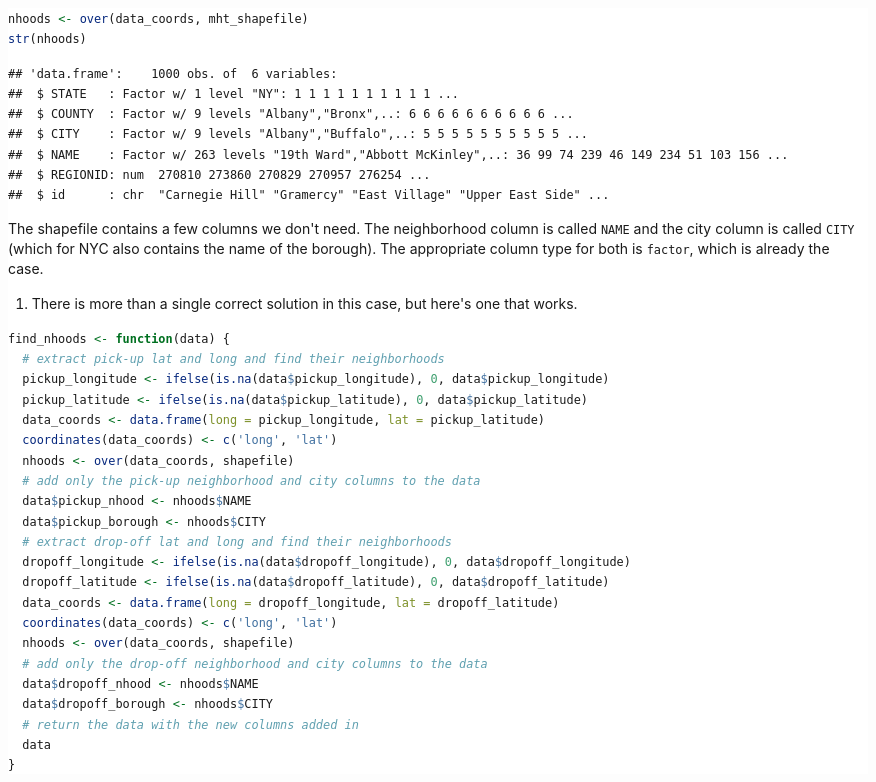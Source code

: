``` r
nhoods <- over(data_coords, mht_shapefile)
str(nhoods)
```

    ## 'data.frame':    1000 obs. of  6 variables:
    ##  $ STATE   : Factor w/ 1 level "NY": 1 1 1 1 1 1 1 1 1 1 ...
    ##  $ COUNTY  : Factor w/ 9 levels "Albany","Bronx",..: 6 6 6 6 6 6 6 6 6 6 ...
    ##  $ CITY    : Factor w/ 9 levels "Albany","Buffalo",..: 5 5 5 5 5 5 5 5 5 5 ...
    ##  $ NAME    : Factor w/ 263 levels "19th Ward","Abbott McKinley",..: 36 99 74 239 46 149 234 51 103 156 ...
    ##  $ REGIONID: num  270810 273860 270829 270957 276254 ...
    ##  $ id      : chr  "Carnegie Hill" "Gramercy" "East Village" "Upper East Side" ...

The shapefile contains a few columns we don't need. The neighborhood column is called `NAME` and the city column is called `CITY` (which for NYC also contains the name of the borough). The appropriate column type for both is `factor`, which is already the case.

1.  There is more than a single correct solution in this case, but here's one that works.

``` r
find_nhoods <- function(data) {
  # extract pick-up lat and long and find their neighborhoods
  pickup_longitude <- ifelse(is.na(data$pickup_longitude), 0, data$pickup_longitude)
  pickup_latitude <- ifelse(is.na(data$pickup_latitude), 0, data$pickup_latitude)
  data_coords <- data.frame(long = pickup_longitude, lat = pickup_latitude)
  coordinates(data_coords) <- c('long', 'lat')
  nhoods <- over(data_coords, shapefile)
  # add only the pick-up neighborhood and city columns to the data
  data$pickup_nhood <- nhoods$NAME
  data$pickup_borough <- nhoods$CITY
  # extract drop-off lat and long and find their neighborhoods
  dropoff_longitude <- ifelse(is.na(data$dropoff_longitude), 0, data$dropoff_longitude)
  dropoff_latitude <- ifelse(is.na(data$dropoff_latitude), 0, data$dropoff_latitude)
  data_coords <- data.frame(long = dropoff_longitude, lat = dropoff_latitude)
  coordinates(data_coords) <- c('long', 'lat')
  nhoods <- over(data_coords, shapefile)
  # add only the drop-off neighborhood and city columns to the data
  data$dropoff_nhood <- nhoods$NAME
  data$dropoff_borough <- nhoods$CITY
  # return the data with the new columns added in
  data
}
```
